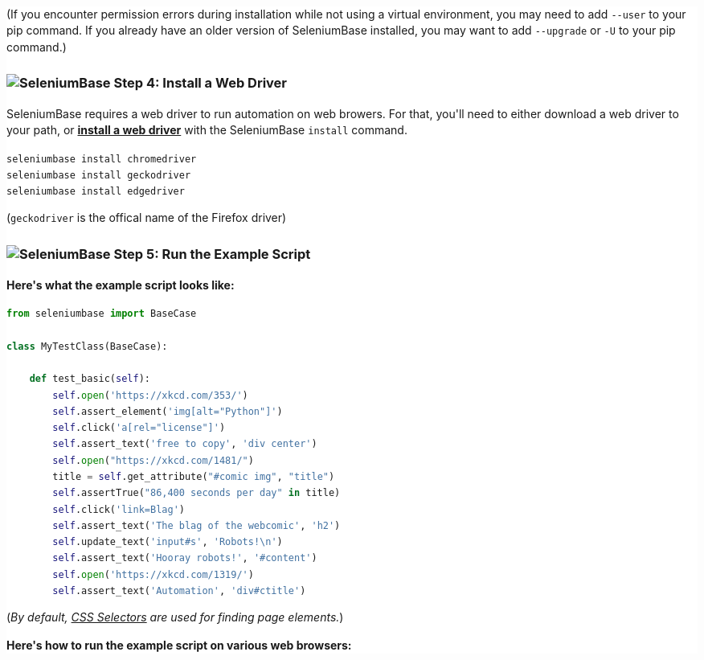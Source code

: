(If you encounter permission errors during installation while not using a virtual environment, you may need to add ``--user`` to your pip command. If you already have an older version of SeleniumBase installed, you may want to add ``--upgrade`` or ``-U`` to your pip command.)

<a id="seleniumbase_install_a_web_driver"></a>
### <img src="https://cdn2.hubspot.net/hubfs/100006/images/sb_logo_box2.png" title="SeleniumBase" height="32"> **Step 4:** Install a Web Driver

SeleniumBase requires a web driver to run automation on web browers. For that, you'll need to either download a web driver to your path, or **[install a web driver](https://github.com/seleniumbase/SeleniumBase/blob/master/help_docs/webdriver_installation.md)** with the SeleniumBase ``install`` command.

```
seleniumbase install chromedriver
seleniumbase install geckodriver
seleniumbase install edgedriver
```

(``geckodriver`` is the offical name of the Firefox driver)

<a id="seleniumbase_basic_usage"></a>
### <img src="https://cdn2.hubspot.net/hubfs/100006/images/sb_logo_box2.png" title="SeleniumBase" height="32"> **Step 5:** Run the Example Script

**Here's what the example script looks like:**

```python
from seleniumbase import BaseCase

class MyTestClass(BaseCase):

    def test_basic(self):
        self.open('https://xkcd.com/353/')
        self.assert_element('img[alt="Python"]')
        self.click('a[rel="license"]')
        self.assert_text('free to copy', 'div center')
        self.open("https://xkcd.com/1481/")
        title = self.get_attribute("#comic img", "title")
        self.assertTrue("86,400 seconds per day" in title)
        self.click('link=Blag')
        self.assert_text('The blag of the webcomic', 'h2')
        self.update_text('input#s', 'Robots!\n')
        self.assert_text('Hooray robots!', '#content')
        self.open('https://xkcd.com/1319/')
        self.assert_text('Automation', 'div#ctitle')
```
(<i>By default, [CSS Selectors](https://www.w3schools.com/cssref/css_selectors.asp) are used for finding page elements.</i>)

**Here's how to run the example script on various web browsers:**
